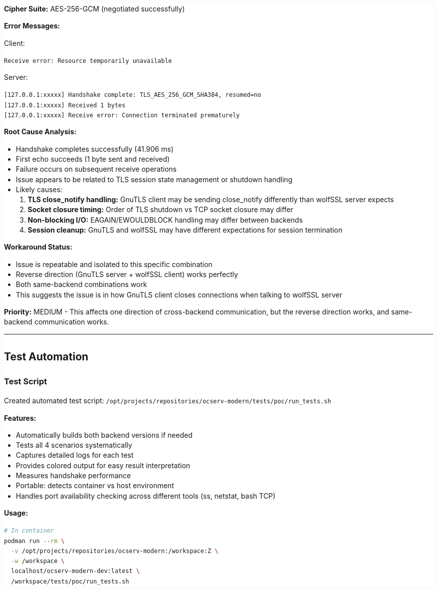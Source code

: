 **Cipher Suite:** AES-256-GCM (negotiated successfully)

**Error Messages:**

Client:
```
Receive error: Resource temporarily unavailable
```

Server:
```
[127.0.0.1:xxxxx] Handshake complete: TLS_AES_256_GCM_SHA384, resumed=no
[127.0.0.1:xxxxx] Received 1 bytes
[127.0.0.1:xxxxx] Receive error: Connection terminated prematurely
```

**Root Cause Analysis:**
- Handshake completes successfully (41.906 ms)
- First echo succeeds (1 byte sent and received)
- Failure occurs on subsequent receive operations
- Issue appears to be related to TLS session state management or shutdown handling
- Likely causes:
  1. **TLS close_notify handling:** GnuTLS client may be sending close_notify differently than wolfSSL server expects
  2. **Socket closure timing:** Order of TLS shutdown vs TCP socket closure may differ
  3. **Non-blocking I/O:** EAGAIN/EWOULDBLOCK handling may differ between backends
  4. **Session cleanup:** GnuTLS and wolfSSL may have different expectations for session termination

**Workaround Status:**
- Issue is repeatable and isolated to this specific combination
- Reverse direction (GnuTLS server + wolfSSL client) works perfectly
- Both same-backend combinations work
- This suggests the issue is in how GnuTLS client closes connections when talking to wolfSSL server

**Priority:** MEDIUM - This affects one direction of cross-backend communication, but the reverse direction works, and same-backend communication works.

---

## Test Automation

### Test Script

Created automated test script: `/opt/projects/repositories/ocserv-modern/tests/poc/run_tests.sh`

**Features:**
- Automatically builds both backend versions if needed
- Tests all 4 scenarios systematically
- Captures detailed logs for each test
- Provides colored output for easy result interpretation
- Measures handshake performance
- Portable: detects container vs host environment
- Handles port availability checking across different tools (ss, netstat, bash TCP)

**Usage:**
```bash
# In container
podman run --rm \
  -v /opt/projects/repositories/ocserv-modern:/workspace:Z \
  -w /workspace \
  localhost/ocserv-modern-dev:latest \
  /workspace/tests/poc/run_tests.sh
```
